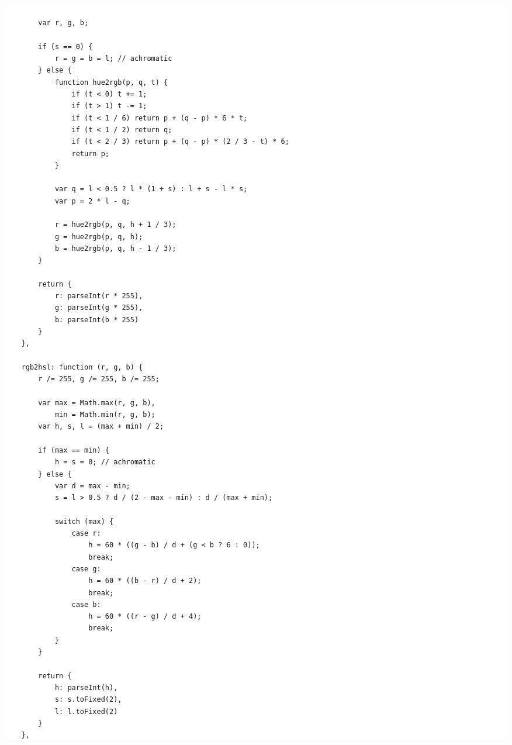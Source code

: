 ```

	    var r, g, b;

	    if (s == 0) {
	        r = g = b = l; // achromatic
	    } else {
	        function hue2rgb(p, q, t) {
	            if (t < 0) t += 1;
	            if (t > 1) t -= 1;
	            if (t < 1 / 6) return p + (q - p) * 6 * t;
	            if (t < 1 / 2) return q;
	            if (t < 2 / 3) return p + (q - p) * (2 / 3 - t) * 6;
	            return p;
	        }

	        var q = l < 0.5 ? l * (1 + s) : l + s - l * s;
	        var p = 2 * l - q;

	        r = hue2rgb(p, q, h + 1 / 3);
	        g = hue2rgb(p, q, h);
	        b = hue2rgb(p, q, h - 1 / 3);
	    }	

	    return {
	    	r: parseInt(r * 255),
	    	g: parseInt(g * 255),
	    	b: parseInt(b * 255)
	    }	
	},

	rgb2hsl: function (r, g, b) {
	    r /= 255, g /= 255, b /= 255;

	    var max = Math.max(r, g, b),
	        min = Math.min(r, g, b);
	    var h, s, l = (max + min) / 2;

	    if (max == min) {
	        h = s = 0; // achromatic
	    } else {
	        var d = max - min;
	        s = l > 0.5 ? d / (2 - max - min) : d / (max + min);

	        switch (max) {
	            case r:
	                h = 60 * ((g - b) / d + (g < b ? 6 : 0));
	                break;
	            case g:
	                h = 60 * ((b - r) / d + 2);
	                break;
	            case b:
	                h = 60 * ((r - g) / d + 4);
	                break;
	        }
	    }

	    return {
	    	h: parseInt(h),
	    	s: s.toFixed(2),
	    	l: l.toFixed(2)
	    }
	},

```